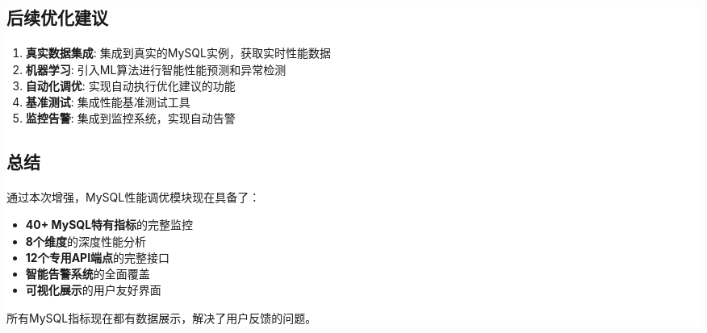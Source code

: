 ## 后续优化建议

1. **真实数据集成**: 集成到真实的MySQL实例，获取实时性能数据
2. **机器学习**: 引入ML算法进行智能性能预测和异常检测
3. **自动化调优**: 实现自动执行优化建议的功能
4. **基准测试**: 集成性能基准测试工具
5. **监控告警**: 集成到监控系统，实现自动告警

## 总结

通过本次增强，MySQL性能调优模块现在具备了：
- **40+ MySQL特有指标**的完整监控
- **8个维度**的深度性能分析
- **12个专用API端点**的完整接口
- **智能告警系统**的全面覆盖
- **可视化展示**的用户友好界面

所有MySQL指标现在都有数据展示，解决了用户反馈的问题。